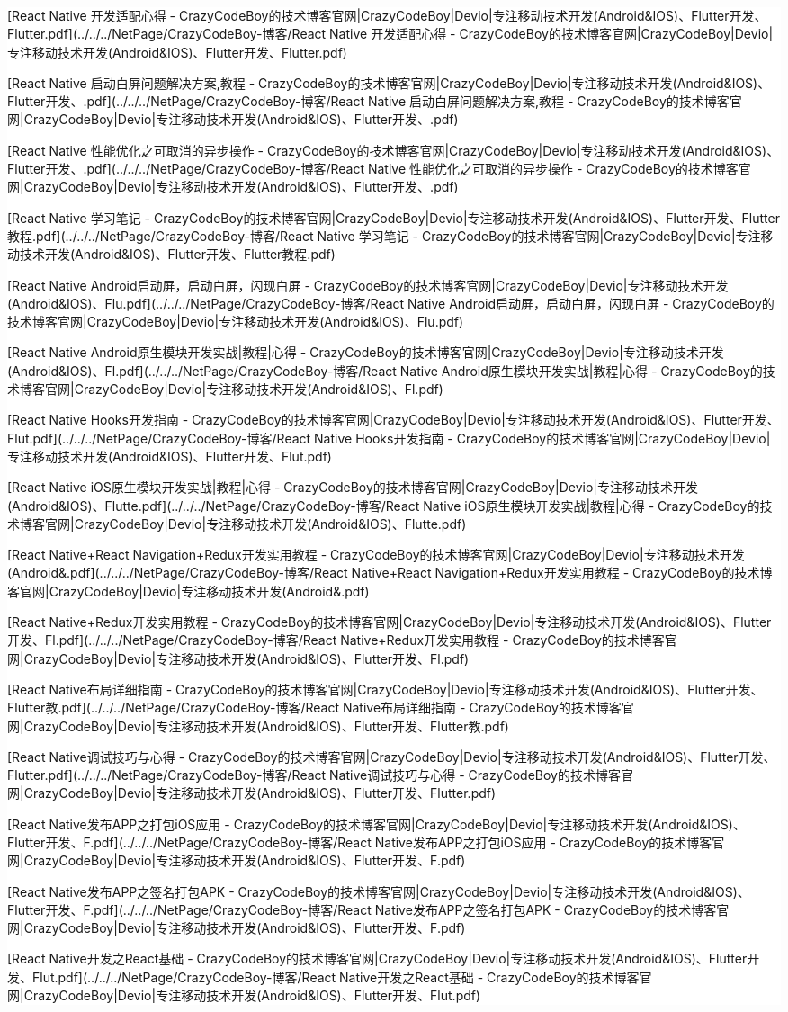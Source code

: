  [React Native 开发适配心得 - CrazyCodeBoy的技术博客官网|CrazyCodeBoy|Devio|专注移动技术开发(Android&IOS)、Flutter开发、Flutter.pdf](../../../NetPage/CrazyCodeBoy-博客/React Native 开发适配心得 - CrazyCodeBoy的技术博客官网|CrazyCodeBoy|Devio|专注移动技术开发(Android&IOS)、Flutter开发、Flutter.pdf) 

 [React Native 启动白屏问题解决方案,教程 - CrazyCodeBoy的技术博客官网|CrazyCodeBoy|Devio|专注移动技术开发(Android&IOS)、Flutter开发、.pdf](../../../NetPage/CrazyCodeBoy-博客/React Native 启动白屏问题解决方案,教程 - CrazyCodeBoy的技术博客官网|CrazyCodeBoy|Devio|专注移动技术开发(Android&IOS)、Flutter开发、.pdf) 

 [React Native 性能优化之可取消的异步操作 - CrazyCodeBoy的技术博客官网|CrazyCodeBoy|Devio|专注移动技术开发(Android&IOS)、Flutter开发、.pdf](../../../NetPage/CrazyCodeBoy-博客/React Native 性能优化之可取消的异步操作 - CrazyCodeBoy的技术博客官网|CrazyCodeBoy|Devio|专注移动技术开发(Android&IOS)、Flutter开发、.pdf) 

 [React Native 学习笔记 - CrazyCodeBoy的技术博客官网|CrazyCodeBoy|Devio|专注移动技术开发(Android&IOS)、Flutter开发、Flutter教程.pdf](../../../NetPage/CrazyCodeBoy-博客/React Native 学习笔记 - CrazyCodeBoy的技术博客官网|CrazyCodeBoy|Devio|专注移动技术开发(Android&IOS)、Flutter开发、Flutter教程.pdf) 

 [React Native Android启动屏，启动白屏，闪现白屏 - CrazyCodeBoy的技术博客官网|CrazyCodeBoy|Devio|专注移动技术开发(Android&IOS)、Flu.pdf](../../../NetPage/CrazyCodeBoy-博客/React Native Android启动屏，启动白屏，闪现白屏 - CrazyCodeBoy的技术博客官网|CrazyCodeBoy|Devio|专注移动技术开发(Android&IOS)、Flu.pdf) 

 [React Native Android原生模块开发实战|教程|心得 - CrazyCodeBoy的技术博客官网|CrazyCodeBoy|Devio|专注移动技术开发(Android&IOS)、Fl.pdf](../../../NetPage/CrazyCodeBoy-博客/React Native Android原生模块开发实战|教程|心得 - CrazyCodeBoy的技术博客官网|CrazyCodeBoy|Devio|专注移动技术开发(Android&IOS)、Fl.pdf) 

 [React Native Hooks开发指南 - CrazyCodeBoy的技术博客官网|CrazyCodeBoy|Devio|专注移动技术开发(Android&IOS)、Flutter开发、Flut.pdf](../../../NetPage/CrazyCodeBoy-博客/React Native Hooks开发指南 - CrazyCodeBoy的技术博客官网|CrazyCodeBoy|Devio|专注移动技术开发(Android&IOS)、Flutter开发、Flut.pdf) 

 [React Native iOS原生模块开发实战|教程|心得 - CrazyCodeBoy的技术博客官网|CrazyCodeBoy|Devio|专注移动技术开发(Android&IOS)、Flutte.pdf](../../../NetPage/CrazyCodeBoy-博客/React Native iOS原生模块开发实战|教程|心得 - CrazyCodeBoy的技术博客官网|CrazyCodeBoy|Devio|专注移动技术开发(Android&IOS)、Flutte.pdf) 

 [React Native+React Navigation+Redux开发实用教程 - CrazyCodeBoy的技术博客官网|CrazyCodeBoy|Devio|专注移动技术开发(Android&.pdf](../../../NetPage/CrazyCodeBoy-博客/React Native+React Navigation+Redux开发实用教程 - CrazyCodeBoy的技术博客官网|CrazyCodeBoy|Devio|专注移动技术开发(Android&.pdf) 

 [React Native+Redux开发实用教程 - CrazyCodeBoy的技术博客官网|CrazyCodeBoy|Devio|专注移动技术开发(Android&IOS)、Flutter开发、Fl.pdf](../../../NetPage/CrazyCodeBoy-博客/React Native+Redux开发实用教程 - CrazyCodeBoy的技术博客官网|CrazyCodeBoy|Devio|专注移动技术开发(Android&IOS)、Flutter开发、Fl.pdf) 

 [React Native布局详细指南 - CrazyCodeBoy的技术博客官网|CrazyCodeBoy|Devio|专注移动技术开发(Android&IOS)、Flutter开发、Flutter教.pdf](../../../NetPage/CrazyCodeBoy-博客/React Native布局详细指南 - CrazyCodeBoy的技术博客官网|CrazyCodeBoy|Devio|专注移动技术开发(Android&IOS)、Flutter开发、Flutter教.pdf) 

 [React Native调试技巧与心得 - CrazyCodeBoy的技术博客官网|CrazyCodeBoy|Devio|专注移动技术开发(Android&IOS)、Flutter开发、Flutter.pdf](../../../NetPage/CrazyCodeBoy-博客/React Native调试技巧与心得 - CrazyCodeBoy的技术博客官网|CrazyCodeBoy|Devio|专注移动技术开发(Android&IOS)、Flutter开发、Flutter.pdf) 

 [React Native发布APP之打包iOS应用 - CrazyCodeBoy的技术博客官网|CrazyCodeBoy|Devio|专注移动技术开发(Android&IOS)、Flutter开发、F.pdf](../../../NetPage/CrazyCodeBoy-博客/React Native发布APP之打包iOS应用 - CrazyCodeBoy的技术博客官网|CrazyCodeBoy|Devio|专注移动技术开发(Android&IOS)、Flutter开发、F.pdf) 

 [React Native发布APP之签名打包APK - CrazyCodeBoy的技术博客官网|CrazyCodeBoy|Devio|专注移动技术开发(Android&IOS)、Flutter开发、F.pdf](../../../NetPage/CrazyCodeBoy-博客/React Native发布APP之签名打包APK - CrazyCodeBoy的技术博客官网|CrazyCodeBoy|Devio|专注移动技术开发(Android&IOS)、Flutter开发、F.pdf) 

 [React Native开发之React基础 - CrazyCodeBoy的技术博客官网|CrazyCodeBoy|Devio|专注移动技术开发(Android&IOS)、Flutter开发、Flut.pdf](../../../NetPage/CrazyCodeBoy-博客/React Native开发之React基础 - CrazyCodeBoy的技术博客官网|CrazyCodeBoy|Devio|专注移动技术开发(Android&IOS)、Flutter开发、Flut.pdf) 
